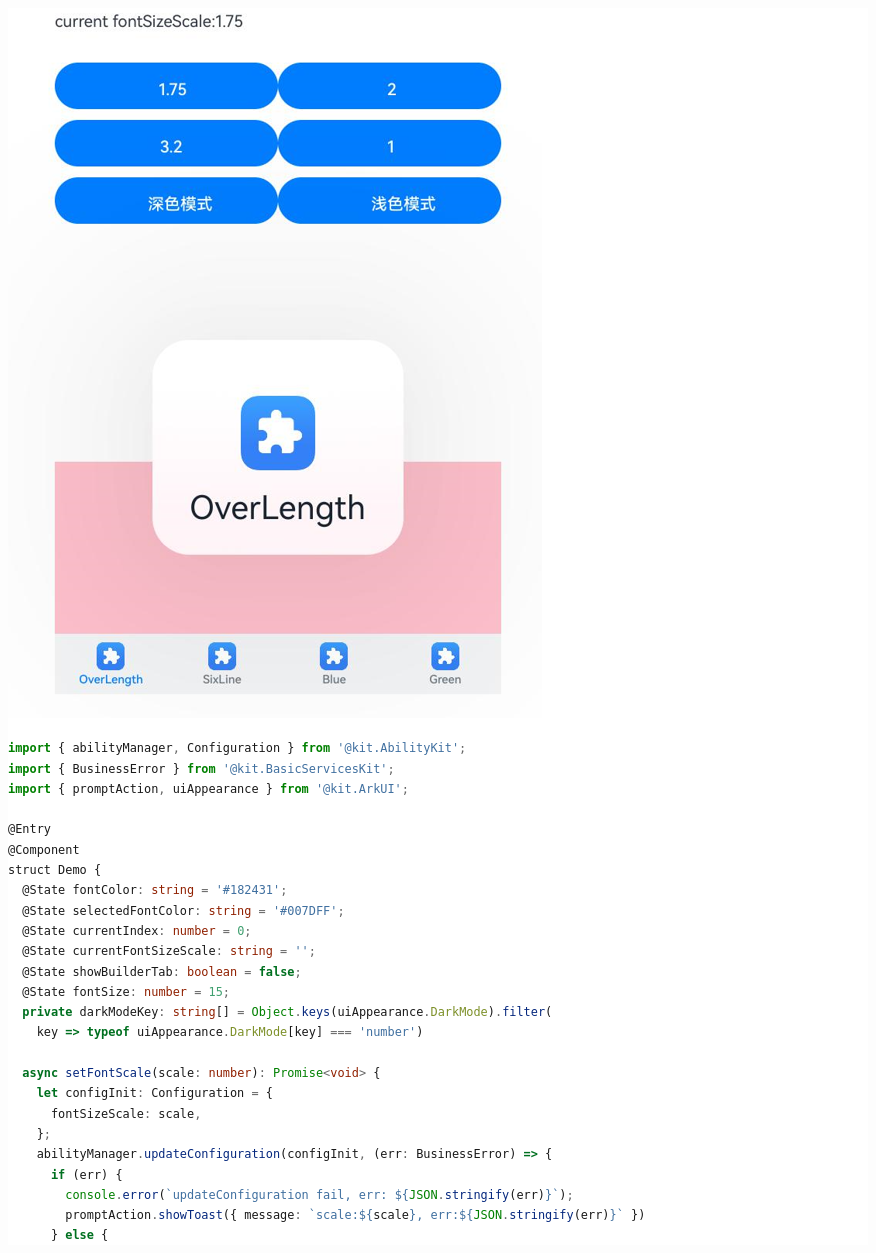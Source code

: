 ![适老化弹窗](figures/tabs11.png)

```ts
import { abilityManager, Configuration } from '@kit.AbilityKit';
import { BusinessError } from '@kit.BasicServicesKit';
import { promptAction, uiAppearance } from '@kit.ArkUI';

@Entry
@Component
struct Demo {
  @State fontColor: string = '#182431';
  @State selectedFontColor: string = '#007DFF';
  @State currentIndex: number = 0;
  @State currentFontSizeScale: string = '';
  @State showBuilderTab: boolean = false;
  @State fontSize: number = 15;
  private darkModeKey: string[] = Object.keys(uiAppearance.DarkMode).filter(
    key => typeof uiAppearance.DarkMode[key] === 'number')

  async setFontScale(scale: number): Promise<void> {
    let configInit: Configuration = {
      fontSizeScale: scale,
    };
    abilityManager.updateConfiguration(configInit, (err: BusinessError) => {
      if (err) {
        console.error(`updateConfiguration fail, err: ${JSON.stringify(err)}`);
        promptAction.showToast({ message: `scale:${scale}, err:${JSON.stringify(err)}` })
      } else {
```